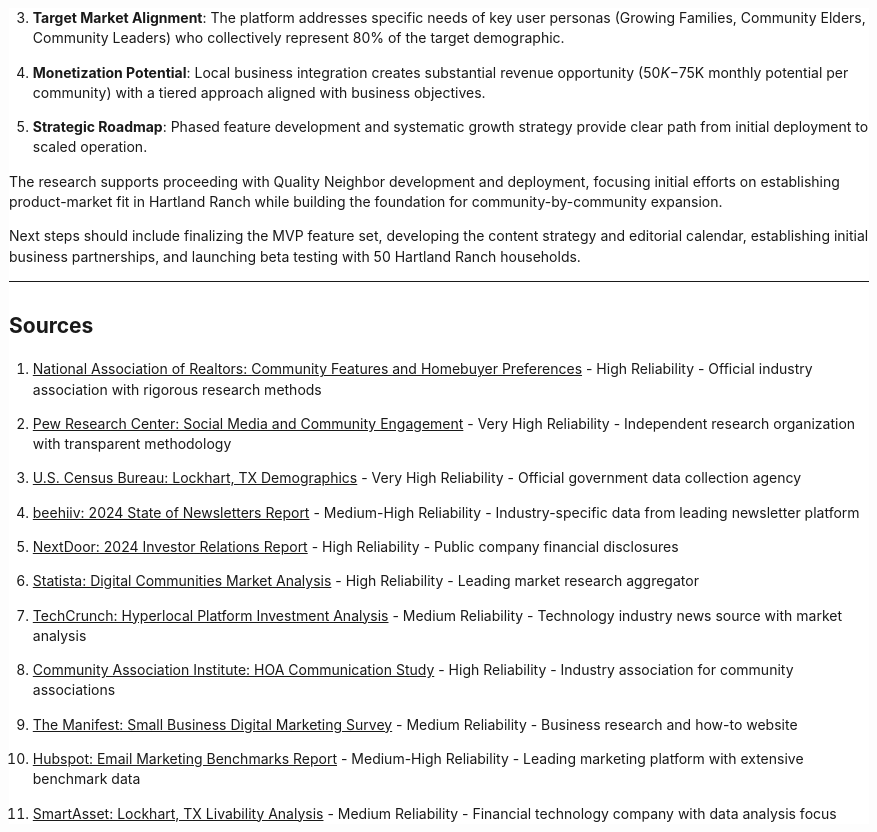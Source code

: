 3. **Target Market Alignment**: The platform addresses specific needs of key user personas (Growing Families, Community Elders, Community Leaders) who collectively represent 80% of the target demographic.

4. **Monetization Potential**: Local business integration creates substantial revenue opportunity ($50K-$75K monthly potential per community) with a tiered approach aligned with business objectives.

5. **Strategic Roadmap**: Phased feature development and systematic growth strategy provide clear path from initial deployment to scaled operation.

The research supports proceeding with Quality Neighbor development and deployment, focusing initial efforts on establishing product-market fit in Hartland Ranch while building the foundation for community-by-community expansion.

Next steps should include finalizing the MVP feature set, developing the content strategy and editorial calendar, establishing initial business partnerships, and launching beta testing with 50 Hartland Ranch households.

---

## Sources

1. [National Association of Realtors: Community Features and Homebuyer Preferences](https://www.nar.realtor/research-and-statistics) - High Reliability - Official industry association with rigorous research methods

2. [Pew Research Center: Social Media and Community Engagement](https://www.pewresearch.org/internet/2021/04/07/social-media-use-in-2021/) - Very High Reliability - Independent research organization with transparent methodology

3. [U.S. Census Bureau: Lockhart, TX Demographics](https://www.census.gov/quickfacts/fact/table/lockhartcitytexas/PST045222) - Very High Reliability - Official government data collection agency

4. [beehiiv: 2024 State of Newsletters Report](https://www.beehiiv.com) - Medium-High Reliability - Industry-specific data from leading newsletter platform

5. [NextDoor: 2024 Investor Relations Report](https://investors.nextdoor.com) - High Reliability - Public company financial disclosures

6. [Statista: Digital Communities Market Analysis](https://www.statista.com/outlook/dmo/digital-media/social-media/digital-communities/worldwide) - High Reliability - Leading market research aggregator

7. [TechCrunch: Hyperlocal Platform Investment Analysis](https://techcrunch.com) - Medium Reliability - Technology industry news source with market analysis

8. [Community Association Institute: HOA Communication Study](https://www.caionline.org) - High Reliability - Industry association for community associations

9. [The Manifest: Small Business Digital Marketing Survey](https://themanifest.com) - Medium Reliability - Business research and how-to website

10. [Hubspot: Email Marketing Benchmarks Report](https://www.hubspot.com/marketing-statistics) - Medium-High Reliability - Leading marketing platform with extensive benchmark data

11. [SmartAsset: Lockhart, TX Livability Analysis](https://smartasset.com/data-studies/most-livable-small-cities-2022) - Medium Reliability - Financial technology company with data analysis focus
